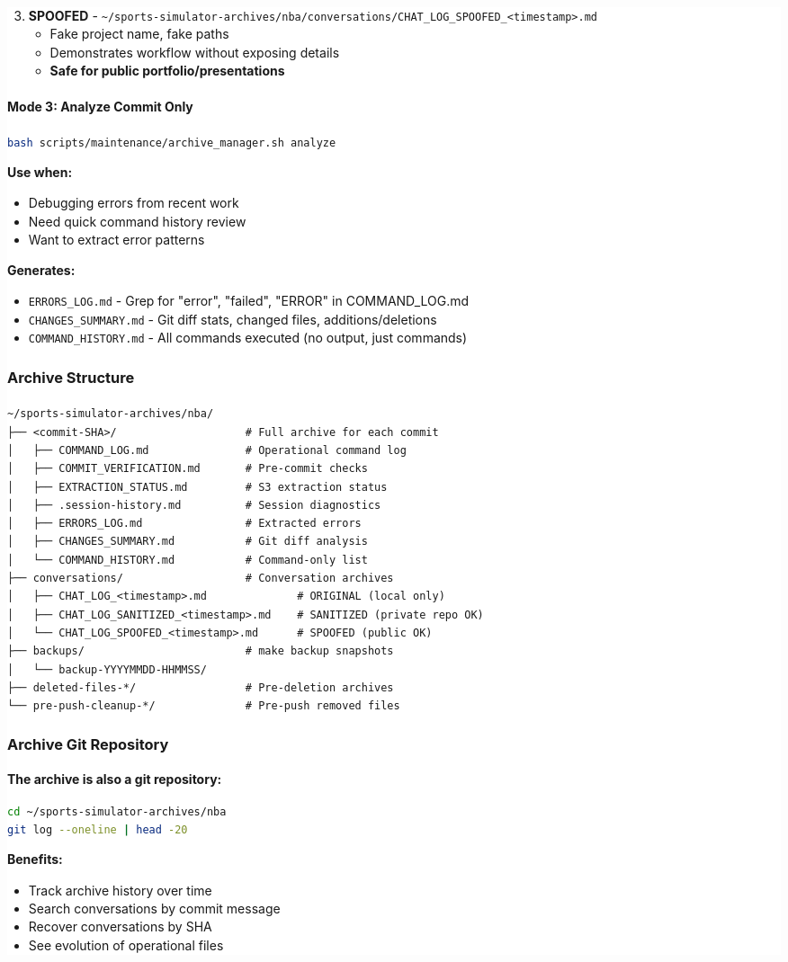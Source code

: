 3. **SPOOFED** - `~/sports-simulator-archives/nba/conversations/CHAT_LOG_SPOOFED_<timestamp>.md`
   - Fake project name, fake paths
   - Demonstrates workflow without exposing details
   - **Safe for public portfolio/presentations**

#### Mode 3: Analyze Commit Only

```bash
bash scripts/maintenance/archive_manager.sh analyze
```

**Use when:**
- Debugging errors from recent work
- Need quick command history review
- Want to extract error patterns

**Generates:**
- `ERRORS_LOG.md` - Grep for "error", "failed", "ERROR" in COMMAND_LOG.md
- `CHANGES_SUMMARY.md` - Git diff stats, changed files, additions/deletions
- `COMMAND_HISTORY.md` - All commands executed (no output, just commands)

### Archive Structure

```
~/sports-simulator-archives/nba/
├── <commit-SHA>/                    # Full archive for each commit
│   ├── COMMAND_LOG.md               # Operational command log
│   ├── COMMIT_VERIFICATION.md       # Pre-commit checks
│   ├── EXTRACTION_STATUS.md         # S3 extraction status
│   ├── .session-history.md          # Session diagnostics
│   ├── ERRORS_LOG.md                # Extracted errors
│   ├── CHANGES_SUMMARY.md           # Git diff analysis
│   └── COMMAND_HISTORY.md           # Command-only list
├── conversations/                   # Conversation archives
│   ├── CHAT_LOG_<timestamp>.md              # ORIGINAL (local only)
│   ├── CHAT_LOG_SANITIZED_<timestamp>.md    # SANITIZED (private repo OK)
│   └── CHAT_LOG_SPOOFED_<timestamp>.md      # SPOOFED (public OK)
├── backups/                         # make backup snapshots
│   └── backup-YYYYMMDD-HHMMSS/
├── deleted-files-*/                 # Pre-deletion archives
└── pre-push-cleanup-*/              # Pre-push removed files
```

### Archive Git Repository

**The archive is also a git repository:**

```bash
cd ~/sports-simulator-archives/nba
git log --oneline | head -20
```

**Benefits:**
- Track archive history over time
- Search conversations by commit message
- Recover conversations by SHA
- See evolution of operational files
